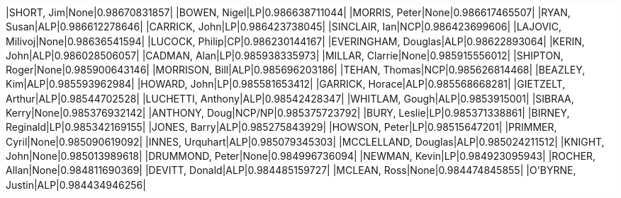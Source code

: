 |SHORT, Jim|None|0.98670831857|
|BOWEN, Nigel|LP|0.986638711044|
|MORRIS, Peter|None|0.986617465507|
|RYAN, Susan|ALP|0.986612278646|
|CARRICK, John|LP|0.986423738045|
|SINCLAIR, Ian|NCP|0.986423699606|
|LAJOVIC, Milivoj|None|0.98636541594|
|LUCOCK, Philip|CP|0.986230144167|
|EVERINGHAM, Douglas|ALP|0.98622893064|
|KERIN, John|ALP|0.986028506057|
|CADMAN, Alan|LP|0.985938335973|
|MILLAR, Clarrie|None|0.985915556012|
|SHIPTON, Roger|None|0.985900643146|
|MORRISON, Bill|ALP|0.985696203186|
|TEHAN, Thomas|NCP|0.985626814468|
|BEAZLEY, Kim|ALP|0.985593962984|
|HOWARD, John|LP|0.985581653412|
|GARRICK, Horace|ALP|0.985568668281|
|GIETZELT, Arthur|ALP|0.98544702528|
|LUCHETTI, Anthony|ALP|0.98542428347|
|WHITLAM, Gough|ALP|0.9853915001|
|SIBRAA, Kerry|None|0.985376932142|
|ANTHONY, Doug|NCP/NP|0.985375723792|
|BURY, Leslie|LP|0.985371338861|
|BIRNEY, Reginald|LP|0.985342169155|
|JONES, Barry|ALP|0.985275843929|
|HOWSON, Peter|LP|0.98515647201|
|PRIMMER, Cyril|None|0.985090619092|
|INNES, Urquhart|ALP|0.985079345303|
|MCCLELLAND, Douglas|ALP|0.985024211512|
|KNIGHT, John|None|0.985013989618|
|DRUMMOND, Peter|None|0.984996736094|
|NEWMAN, Kevin|LP|0.984923095943|
|ROCHER, Allan|None|0.984811690369|
|DEVITT, Donald|ALP|0.984485159727|
|MCLEAN, Ross|None|0.984474845855|
|O'BYRNE, Justin|ALP|0.984434946256|
